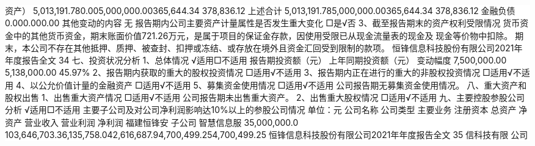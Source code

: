 资产）
5,013,191.780.005,000,000.00365,644.34
378,836.12
上述合计
5,013,191.785,000,000.00365,644.34
378,836.12
金融负债
0.000.000.00
其他变动的内容
无
报告期内公司主要资产计量属性是否发生重大变化
□是√否
3、截至报告期末的资产权利受限情况
货币资金中的其他货币资金，期末账面价值721.26万元，是属于项目的保证金存款，因使用受限已从现金流量表的现金及
现金等价物中扣除。
期末，本公司不存在其他抵押、质押、被查封、扣押或冻结、或存放在境外且资金汇回受到限制的款项。
恒锋信息科技股份有限公司2021年年度报告全文
34
七、投资状况分析
1、总体情况
√适用□不适用
报告期投资额（元）
上年同期投资额（元）
变动幅度
7,500,000.00
5,138,000.00
45.97%
2、报告期内获取的重大的股权投资情况
□适用√不适用
3、报告期内正在进行的重大的非股权投资情况
□适用√不适用
4、以公允价值计量的金融资产
□适用√不适用
5、募集资金使用情况
□适用√不适用
公司报告期无募集资金使用情况。
八、重大资产和股权出售
1、出售重大资产情况
□适用√不适用
公司报告期未出售重大资产。
2、出售重大股权情况
□适用√不适用
九、主要控股参股公司分析
√适用□不适用
主要子公司及对公司净利润影响达10%以上的参股公司情况
单位：元
公司名称
公司类型
主要业务
注册资本
总资产
净资产
营业收入
营业利润
净利润
福建恒锋安
子公司
智慧信息服
35,000,000.0
103,646,703.36,135,758.042,616,687.94,700,499.254,700,499.25
恒锋信息科技股份有限公司2021年年度报告全文
35
信科技有限
公司